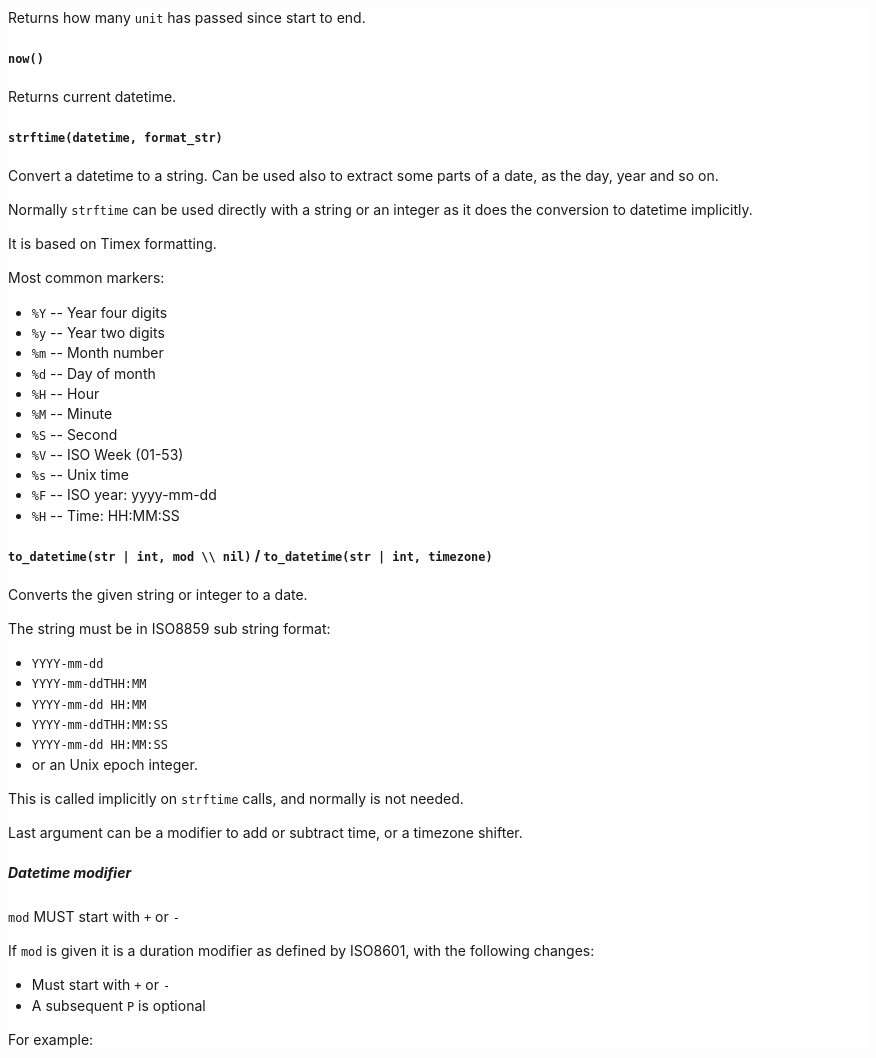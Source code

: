 Returns how many `unit` has passed since start to end.

#### `now()`

Returns current datetime.

#### `strftime(datetime, format_str)`

Convert a datetime to a string. Can be used also to extract some parts of a date, as the day, year and so on.

Normally `strftime` can be used directly with a string or an integer as it does the conversion to datetime implicitly.

It is based on Timex formatting.

Most common markers:

-   `%Y` -- Year four digits
-   `%y` -- Year two digits
-   `%m` -- Month number
-   `%d` -- Day of month
-   `%H` -- Hour
-   `%M` -- Minute
-   `%S` -- Second
-   `%V` -- ISO Week (01-53)
-   `%s` -- Unix time
-   `%F` -- ISO year: yyyy-mm-dd
-   `%H` -- Time: HH:MM:SS

#### `to_datetime(str | int, mod \\ nil)` / `to_datetime(str | int, timezone)`

Converts the given string or integer to a date.

The string must be in ISO8859 sub string format:

-   `YYYY-mm-dd`
-   `YYYY-mm-ddTHH:MM`
-   `YYYY-mm-dd HH:MM`
-   `YYYY-mm-ddTHH:MM:SS`
-   `YYYY-mm-dd HH:MM:SS`
-   or an Unix epoch integer.

This is called implicitly on `strftime` calls, and normally is not needed.

Last argument can be a modifier to add or subtract time, or a timezone shifter.

##### Datetime modifier

`mod` MUST start with `+` or `-`

If `mod` is given it is a duration modifier as defined by ISO8601, with the following changes:

-   Must start with `+` or `-`
-   A subsequent `P` is optional

For example:
